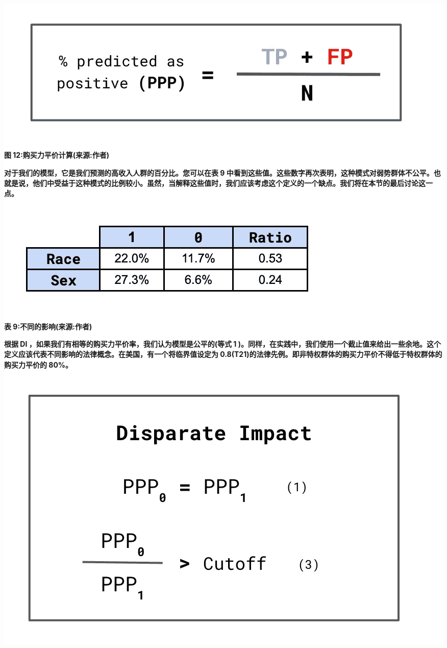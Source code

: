 ****![](img/aaafc04640611deb1a1b4636cc0a5c58.png)****

****图 12:购买力平价计算(来源:作者)****

****对于我们的模型，它是我们预测的高收入人群的百分比。您可以在**表 9** 中看到这些值。这些数字再次表明，这种模式对弱势群体不公平。也就是说，他们中受益于这种模式的比例较小。虽然，当解释这些值时，我们应该考虑这个定义的一个缺点。我们将在本节的最后讨论这一点。****

****![](img/d8939285df71f897ce724fe5c4d06288.png)****

****表 9:不同的影响(来源:作者)****

****根据 **DI** ，如果我们有相等的购买力平价率，我们认为模型是公平的(**等式 1** )。同样，在实践中，我们使用一个截止值来给出一些余地。这个定义应该代表不同影响的法律概念。在美国，有一个将临界值设定为 0.8(T21)的法律先例。即非特权群体的购买力平价不得低于特权群体的购买力平价的 80%。****

****![](img/8d1eefca58d3ef7044698aafce99fd97.png)****
